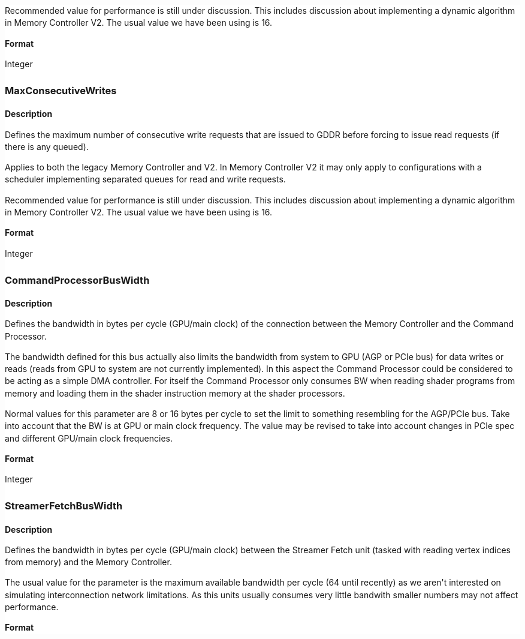 Recommended value for performance is still under discussion.   This includes discussion about implementing a dynamic algorithm in  Memory Controller V2.  The usual value we have been using is 16.

 **Format** 

Integer

###   MaxConsecutiveWrites 

 **Description** 

Defines the maximum number of consecutive write requests that are issued to GDDR before forcing to issue read requests (if there is any  queued). 

Applies to both the legacy Memory Controller and V2. In Memory  Controller V2 it may only apply to configurations with a scheduler  implementing separated queues for read and write requests. 

Recommended value for performance is still under discussion. This includes discussion about implementing a dynamic algorithm in Memory  Controller V2. The usual value we have been using is 16.

 **Format** 

Integer

###   CommandProcessorBusWidth 

 **Description** 

Defines the bandwidth in bytes per cycle (GPU/main clock) of the  connection between the Memory Controller and the Command Processor.

The bandwidth defined for this bus actually also limits the  bandwidth from system to GPU (AGP or PCIe bus) for data writes or reads  (reads from GPU to system are not currently implemented).  In this  aspect the Command Processor could be considered to be acting as a  simple DMA controller.  For itself the Command Processor only consumes  BW when reading shader programs from memory and loading them in the  shader instruction memory at the shader processors.

Normal values for this parameter are 8 or 16 bytes per cycle to  set the limit to something resembling for the AGP/PCIe bus.  Take into  account that the BW is at GPU or main clock frequency.  The value may be revised to take into account changes in PCIe spec and different  GPU/main clock frequencies.

 **Format** 

Integer

###   StreamerFetchBusWidth 

  **Description** 

Defines the bandwidth in bytes per cycle (GPU/main clock) between the Streamer Fetch unit (tasked with reading vertex indices from  memory) and the Memory Controller.

The usual value for the parameter is the maximum available  bandwidth per cycle (64 until recently) as we aren't interested on  simulating interconnection network limitations.  As this units usually  consumes very little bandwith smaller numbers may not affect  performance.

 **Format** 
